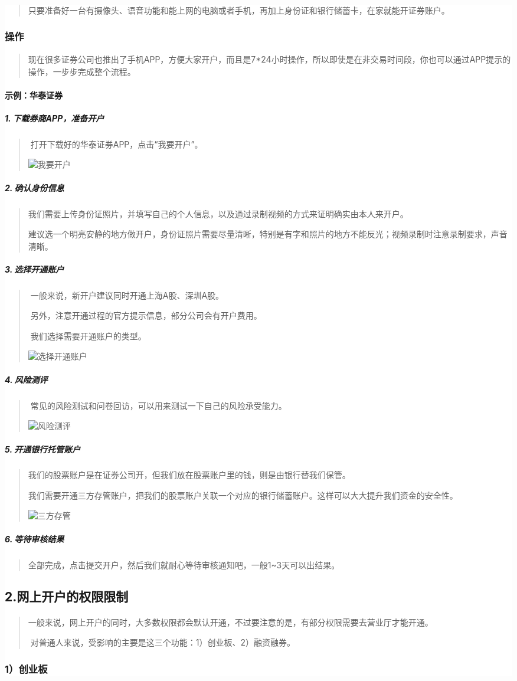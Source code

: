 >   ​		只要准备好一台有摄像头、语音功能和能上网的电脑或者手机，再加上身份证和银行储蓄卡，在家就能开证券账户。

### 操作

>   ​		现在很多证券公司也推出了手机APP，方便大家开户，而且是7*24小时操作，所以即使是在非交易时间段，你也可以通过APP提示的操作，一步步完成整个流程。

#### 示例：华泰证券

##### 1. 下载券商APP，准备开户

>   ​		打开下载好的华泰证券APP，点击“我要开户”。
>
>   ![我要开户](https://i.loli.net/2020/11/17/fDXsg1qzICcxeKl.png)

##### 2. 确认身份信息

>   ​		我们需要上传身份证照片，并填写自己的个人信息，以及通过录制视频的方式来证明确实由本人来开户。
>
>   ​		建议选一个明亮安静的地方做开户，身份证照片需要尽量清晰，特别是有字和照片的地方不能反光；视频录制时注意录制要求，声音清晰。

##### 3. 选择开通账户

>   ​		一般来说，新开户建议同时开通上海A股、深圳A股。
>
>   ​		另外，注意开通过程的官方提示信息，部分公司会有开户费用。
>
>   ​		我们选择需要开通账户的类型。
>
>   ![选择开通账户](https://i.loli.net/2020/11/17/bZIYPxj6Cka8DwO.png)

##### 4. 风险测评

>   ​		常见的风险测试和问卷回访，可以用来测试一下自己的风险承受能力。		
>
>   ![风险测评](https://i.loli.net/2020/11/17/Jw6LiPnDjroa4Y1.png)

##### 5. 开通银行托管账户

>   ​		我们的股票账户是在证券公司开，但我们放在股票账户里的钱，则是由银行替我们保管。
>
>   ​		我们需要开通三方存管账户，把我们的股票账户关联一个对应的银行储蓄账户。这样可以大大提升我们资金的安全性。
>
>   ![三方存管](https://i.loli.net/2020/11/17/HSm2PFgyT9AiYdt.png)

##### 6. 等待审核结果

>   ​		全部完成，点击提交开户，然后我们就耐心等待审核通知吧，一般1~3天可以出结果。

## 2.网上开户的权限限制

>   ​		一般来说，网上开户的同时，大多数权限都会默认开通，不过要注意的是，有部分权限需要去营业厅才能开通。
>
>   ​		对普通人来说，受影响的主要是这三个功能：1）创业板、2）融资融券。

### 1）创业板
